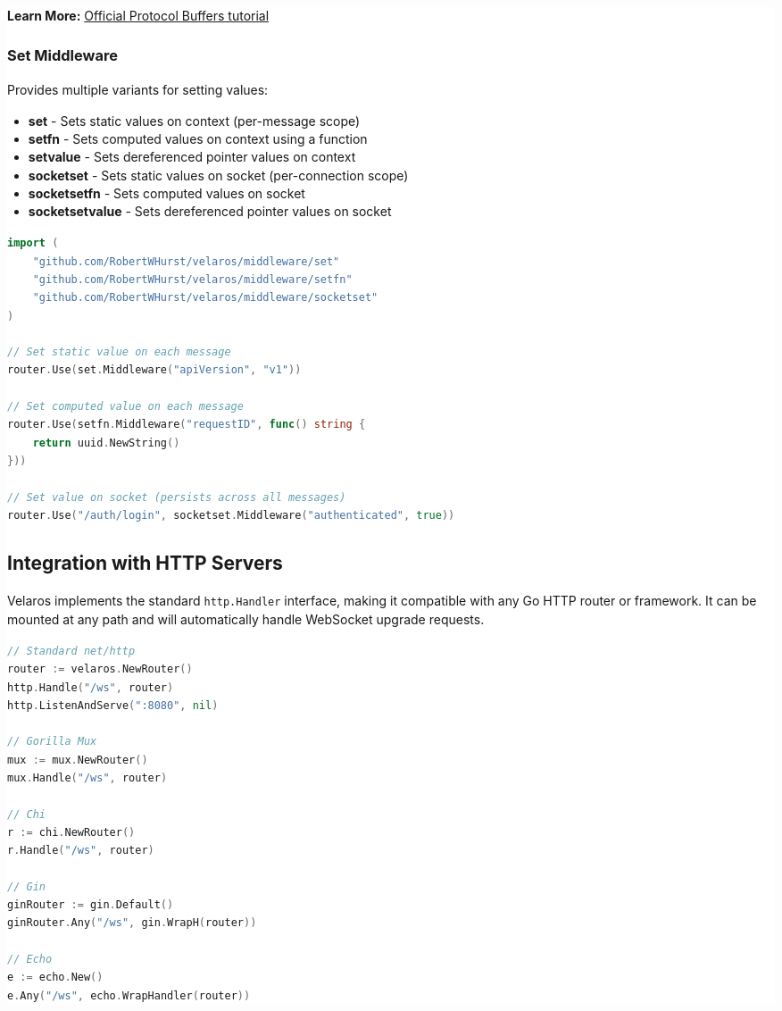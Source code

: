 **Learn More:** [Official Protocol Buffers tutorial](https://protobuf.dev/getting-started/gotutorial/)

### Set Middleware

Provides multiple variants for setting values:

- **set** - Sets static values on context (per-message scope)
- **setfn** - Sets computed values on context using a function
- **setvalue** - Sets dereferenced pointer values on context
- **socketset** - Sets static values on socket (per-connection scope)
- **socketsetfn** - Sets computed values on socket
- **socketsetvalue** - Sets dereferenced pointer values on socket

```go
import (
    "github.com/RobertWHurst/velaros/middleware/set"
    "github.com/RobertWHurst/velaros/middleware/setfn"
    "github.com/RobertWHurst/velaros/middleware/socketset"
)

// Set static value on each message
router.Use(set.Middleware("apiVersion", "v1"))

// Set computed value on each message
router.Use(setfn.Middleware("requestID", func() string {
    return uuid.NewString()
}))

// Set value on socket (persists across all messages)
router.Use("/auth/login", socketset.Middleware("authenticated", true))
```

## Integration with HTTP Servers

Velaros implements the standard `http.Handler` interface, making it compatible with any Go HTTP router or framework. It can be mounted at any path and will automatically handle WebSocket upgrade requests.

```go
// Standard net/http
router := velaros.NewRouter()
http.Handle("/ws", router)
http.ListenAndServe(":8080", nil)

// Gorilla Mux
mux := mux.NewRouter()
mux.Handle("/ws", router)

// Chi
r := chi.NewRouter()
r.Handle("/ws", router)

// Gin
ginRouter := gin.Default()
ginRouter.Any("/ws", gin.WrapH(router))

// Echo
e := echo.New()
e.Any("/ws", echo.WrapHandler(router))
```
